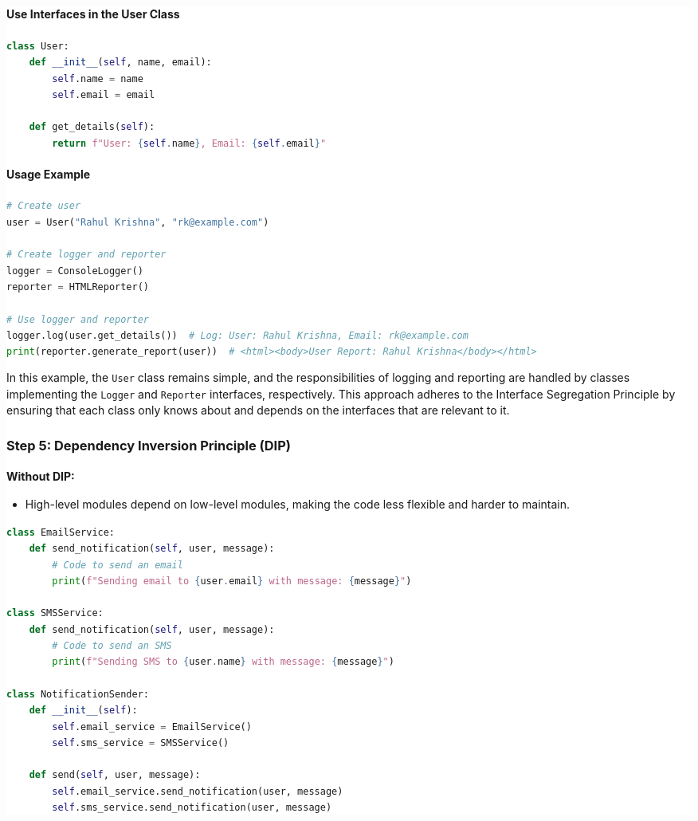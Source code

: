 #### Use Interfaces in the User Class

```python
class User:
    def __init__(self, name, email):
        self.name = name
        self.email = email

    def get_details(self):
        return f"User: {self.name}, Email: {self.email}"
```

#### Usage Example

```python
# Create user
user = User("Rahul Krishna", "rk@example.com")

# Create logger and reporter
logger = ConsoleLogger()
reporter = HTMLReporter()

# Use logger and reporter
logger.log(user.get_details())  # Log: User: Rahul Krishna, Email: rk@example.com
print(reporter.generate_report(user))  # <html><body>User Report: Rahul Krishna</body></html>
```

In this example, the `User` class remains simple, and the responsibilities of logging and reporting are handled by classes implementing the `Logger` and `Reporter` interfaces, respectively. This approach adheres to the Interface Segregation Principle by ensuring that each class only knows about and depends on the interfaces that are relevant to it.

### Step 5: Dependency Inversion Principle (DIP)

**Without DIP:**
- High-level modules depend on low-level modules, making the code less flexible and harder to maintain.

```python
class EmailService:
    def send_notification(self, user, message):
        # Code to send an email
        print(f"Sending email to {user.email} with message: {message}")

class SMSService:
    def send_notification(self, user, message):
        # Code to send an SMS
        print(f"Sending SMS to {user.name} with message: {message}")

class NotificationSender:
    def __init__(self):
        self.email_service = EmailService()
        self.sms_service = SMSService()
    
    def send(self, user, message):
        self.email_service.send_notification(user, message)
        self.sms_service.send_notification(user, message)
```
